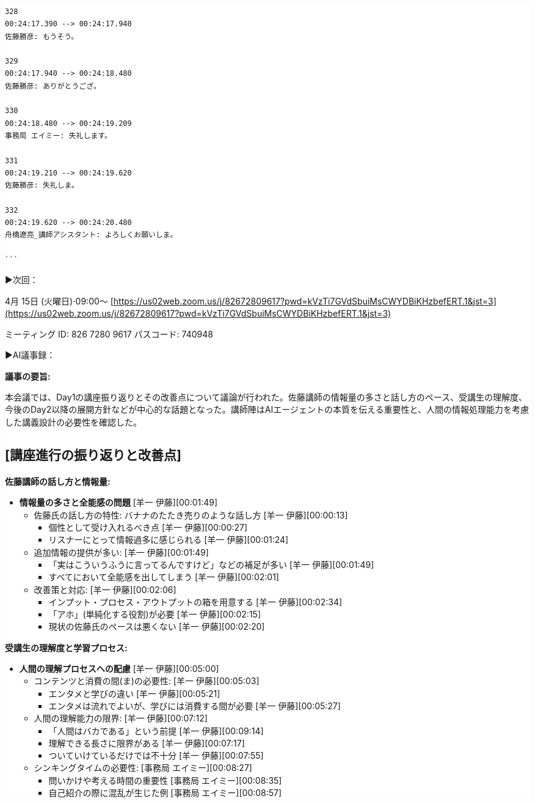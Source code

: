     328
    00:24:17.390 --> 00:24:17.940
    佐藤勝彦: もうそう。
    
    329
    00:24:17.940 --> 00:24:18.480
    佐藤勝彦: ありがとうござ。
    
    330
    00:24:18.480 --> 00:24:19.209
    事務局 エイミー: 失礼します。
    
    331
    00:24:19.210 --> 00:24:19.620
    佐藤勝彦: 失礼しま。
    
    332
    00:24:19.620 --> 00:24:20.480
    舟橋遼亮_講師アシスタント: よろしくお願いしま。
    
    ```
    

▶️次回：

4月 15日 (火曜日)⋅09:00～
[https://us02web.zoom.us/j/82672809617?pwd=kVzTi7GVdSbuiMsCWYDBiKHzbefERT.1&jst=3](https://us02web.zoom.us/j/82672809617?pwd=kVzTi7GVdSbuiMsCWYDBiKHzbefERT.1&jst=3)

ミーティング ID: 826 7280 9617
パスコード: 740948

▶️AI議事録：

**議事の要旨:**

本会議では、Day1の講座振り返りとその改善点について議論が行われた。佐藤講師の情報量の多さと話し方のペース、受講生の理解度、今後のDay2以降の展開方針などが中心的な話題となった。講師陣はAIエージェントの本質を伝える重要性と、人間の情報処理能力を考慮した講義設計の必要性を確認した。

## **[講座進行の振り返りと改善点]**

**佐藤講師の話し方と情報量:**

- **情報量の多さと全能感の問題** [羊一 伊藤][00:01:49]
    - 佐藤氏の話し方の特性: バナナのたたき売りのような話し方 [羊一 伊藤][00:00:13]
        - 個性として受け入れるべき点 [羊一 伊藤][00:00:27]
        - リスナーにとって情報過多に感じられる [羊一 伊藤][00:01:24]
    - 追加情報の提供が多い: [羊一 伊藤][00:01:49]
        - 「実はこういうふうに言ってるんですけど」などの補足が多い [羊一 伊藤][00:01:49]
        - すべてにおいて全能感を出してしまう [羊一 伊藤][00:02:01]
    - 改善策と対応: [羊一 伊藤][00:02:06]
        - インプット・プロセス・アウトプットの箱を用意する [羊一 伊藤][00:02:34]
        - 「アホ」(単純化する役割)が必要 [羊一 伊藤][00:02:15]
        - 現状の佐藤氏のペースは悪くない [羊一 伊藤][00:02:20]

**受講生の理解度と学習プロセス:**

- **人間の理解プロセスへの配慮** [羊一 伊藤][00:05:00]
    - コンテンツと消費の間(ま)の必要性: [羊一 伊藤][00:05:03]
        - エンタメと学びの違い [羊一 伊藤][00:05:21]
        - エンタメは流れでよいが、学びには消費する間が必要 [羊一 伊藤][00:05:27]
    - 人間の理解能力の限界: [羊一 伊藤][00:07:12]
        - 「人間はバカである」という前提 [羊一 伊藤][00:09:14]
        - 理解できる長さに限界がある [羊一 伊藤][00:07:17]
        - ついていけているだけでは不十分 [羊一 伊藤][00:07:55]
    - シンキングタイムの必要性: [事務局 エイミー][00:08:27]
        - 問いかけや考える時間の重要性 [事務局 エイミー][00:08:35]
        - 自己紹介の際に混乱が生じた例 [事務局 エイミー][00:08:57]
